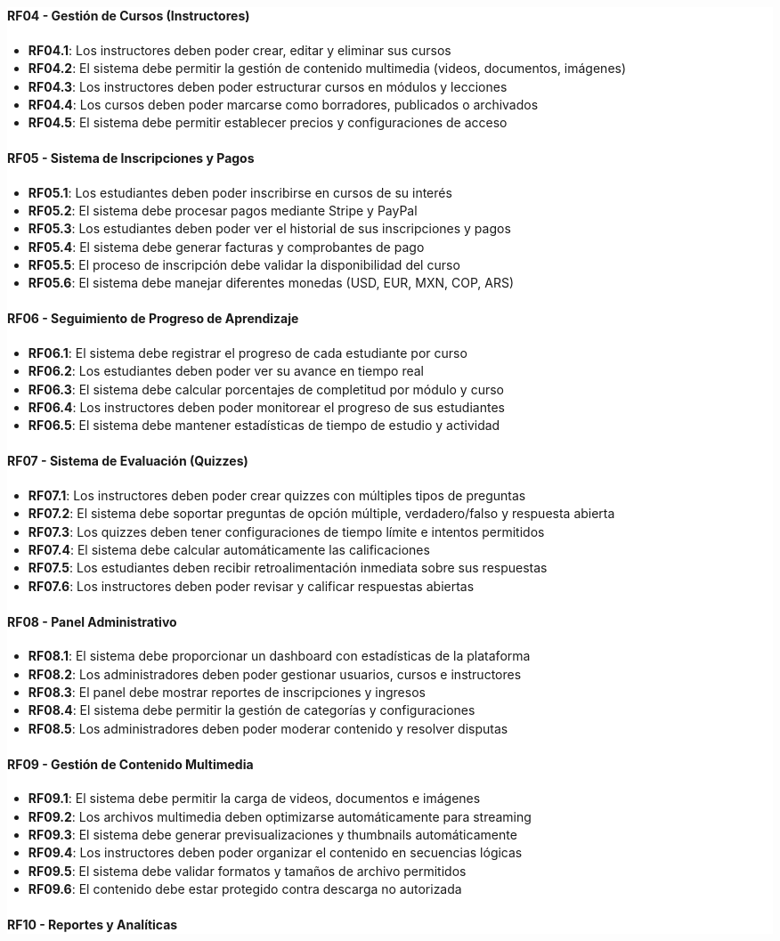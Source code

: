 #### RF04 - Gestión de Cursos (Instructores)

- **RF04.1**: Los instructores deben poder crear, editar y eliminar sus cursos
- **RF04.2**: El sistema debe permitir la gestión de contenido multimedia (videos, documentos, imágenes)
- **RF04.3**: Los instructores deben poder estructurar cursos en módulos y lecciones
- **RF04.4**: Los cursos deben poder marcarse como borradores, publicados o archivados
- **RF04.5**: El sistema debe permitir establecer precios y configuraciones de acceso

#### RF05 - Sistema de Inscripciones y Pagos

- **RF05.1**: Los estudiantes deben poder inscribirse en cursos de su interés
- **RF05.2**: El sistema debe procesar pagos mediante Stripe y PayPal
- **RF05.3**: Los estudiantes deben poder ver el historial de sus inscripciones y pagos
- **RF05.4**: El sistema debe generar facturas y comprobantes de pago
- **RF05.5**: El proceso de inscripción debe validar la disponibilidad del curso
- **RF05.6**: El sistema debe manejar diferentes monedas (USD, EUR, MXN, COP, ARS)

#### RF06 - Seguimiento de Progreso de Aprendizaje

- **RF06.1**: El sistema debe registrar el progreso de cada estudiante por curso
- **RF06.2**: Los estudiantes deben poder ver su avance en tiempo real
- **RF06.3**: El sistema debe calcular porcentajes de completitud por módulo y curso
- **RF06.4**: Los instructores deben poder monitorear el progreso de sus estudiantes
- **RF06.5**: El sistema debe mantener estadísticas de tiempo de estudio y actividad

#### RF07 - Sistema de Evaluación (Quizzes)

- **RF07.1**: Los instructores deben poder crear quizzes con múltiples tipos de preguntas
- **RF07.2**: El sistema debe soportar preguntas de opción múltiple, verdadero/falso y respuesta abierta
- **RF07.3**: Los quizzes deben tener configuraciones de tiempo límite e intentos permitidos
- **RF07.4**: El sistema debe calcular automáticamente las calificaciones
- **RF07.5**: Los estudiantes deben recibir retroalimentación inmediata sobre sus respuestas
- **RF07.6**: Los instructores deben poder revisar y calificar respuestas abiertas

#### RF08 - Panel Administrativo

- **RF08.1**: El sistema debe proporcionar un dashboard con estadísticas de la plataforma
- **RF08.2**: Los administradores deben poder gestionar usuarios, cursos e instructores
- **RF08.3**: El panel debe mostrar reportes de inscripciones y ingresos
- **RF08.4**: El sistema debe permitir la gestión de categorías y configuraciones
- **RF08.5**: Los administradores deben poder moderar contenido y resolver disputas

#### RF09 - Gestión de Contenido Multimedia

- **RF09.1**: El sistema debe permitir la carga de videos, documentos e imágenes
- **RF09.2**: Los archivos multimedia deben optimizarse automáticamente para streaming
- **RF09.3**: El sistema debe generar previsualizaciones y thumbnails automáticamente
- **RF09.4**: Los instructores deben poder organizar el contenido en secuencias lógicas
- **RF09.5**: El sistema debe validar formatos y tamaños de archivo permitidos
- **RF09.6**: El contenido debe estar protegido contra descarga no autorizada

#### RF10 - Reportes y Analíticas
